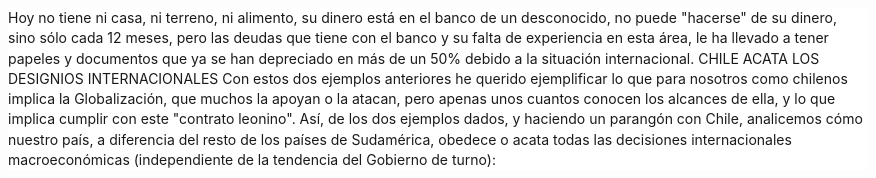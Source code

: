 Hoy no tiene ni casa, ni terreno, ni alimento, su dinero está en el banco de un desconocido, no puede "hacerse" de su dinero, sino sólo cada 12 meses, pero las deudas que tiene con el banco y su falta de experiencia en esta área, le ha llevado a tener papeles y documentos que ya se han depreciado en más de un 50% debido a la situación internacional. CHILE ACATA LOS DESIGNIOS INTERNACIONALES Con estos dos ejemplos anteriores he querido ejemplificar lo que para nosotros como chilenos implica la Globalización, que muchos la apoyan o la atacan, pero apenas unos cuantos conocen los alcances de ella, y lo que implica cumplir con este "contrato leonino".
Así, de los dos ejemplos dados, y haciendo un parangón con Chile, analicemos cómo nuestro país, a diferencia del resto de los países de Sudamérica, obedece o acata todas las decisiones internacionales macroeconómicas (independiente de la tendencia del Gobierno de turno):